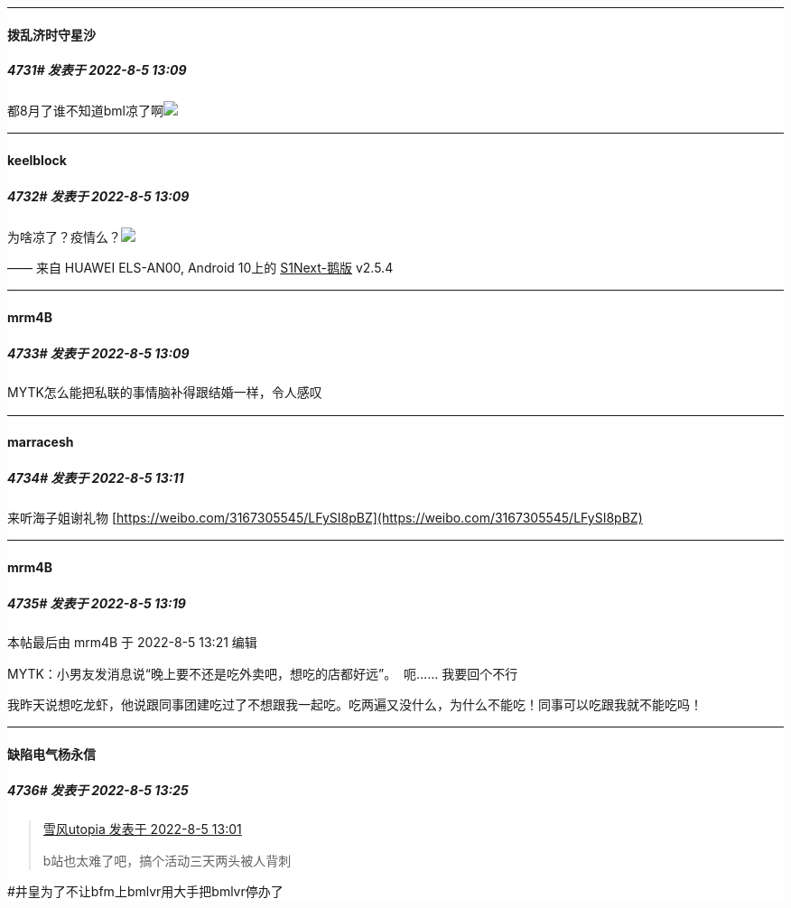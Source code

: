 *****

####  拨乱济时守星沙  
##### 4731#       发表于 2022-8-5 13:09

都8月了谁不知道bml凉了啊<img src="https://static.saraba1st.com/image/smiley/face2017/067.png" referrerpolicy="no-referrer">

*****

####  keelblock  
##### 4732#       发表于 2022-8-5 13:09

为啥凉了？疫情么？<img src="https://static.saraba1st.com/image/smiley/face2017/067.png" referrerpolicy="no-referrer">

—— 来自 HUAWEI ELS-AN00, Android 10上的 [S1Next-鹅版](https://github.com/ykrank/S1-Next/releases) v2.5.4

*****

####  mrm4B  
##### 4733#       发表于 2022-8-5 13:09

MYTK怎么能把私联的事情脑补得跟结婚一样，令人感叹

*****

####  marracesh  
##### 4734#       发表于 2022-8-5 13:11

来听海子姐谢礼物
[https://weibo.com/3167305545/LFySI8pBZ](https://weibo.com/3167305545/LFySI8pBZ)



*****

####  mrm4B  
##### 4735#       发表于 2022-8-5 13:19

 本帖最后由 mrm4B 于 2022-8-5 13:21 编辑 

MYTK：小男友发消息说“晚上要不还是吃外卖吧，想吃的店都好远”。  呃…… 我要回个不行

我昨天说想吃龙虾，他说跟同事团建吃过了不想跟我一起吃。吃两遍又没什么，为什么不能吃！同事可以吃跟我就不能吃吗！



*****

####  缺陷电气杨永信  
##### 4736#       发表于 2022-8-5 13:25

<blockquote><a href="httphttps://bbs.saraba1st.com/2b/forum.php?mod=redirect&amp;goto=findpost&amp;pid=56938751&amp;ptid=2084656" target="_blank">雪风utopia 发表于 2022-8-5 13:01</a>

b站也太难了吧，搞个活动三天两头被人背刺</blockquote>
#井皇为了不让bfm上bmlvr用大手把bmlvr停办了
